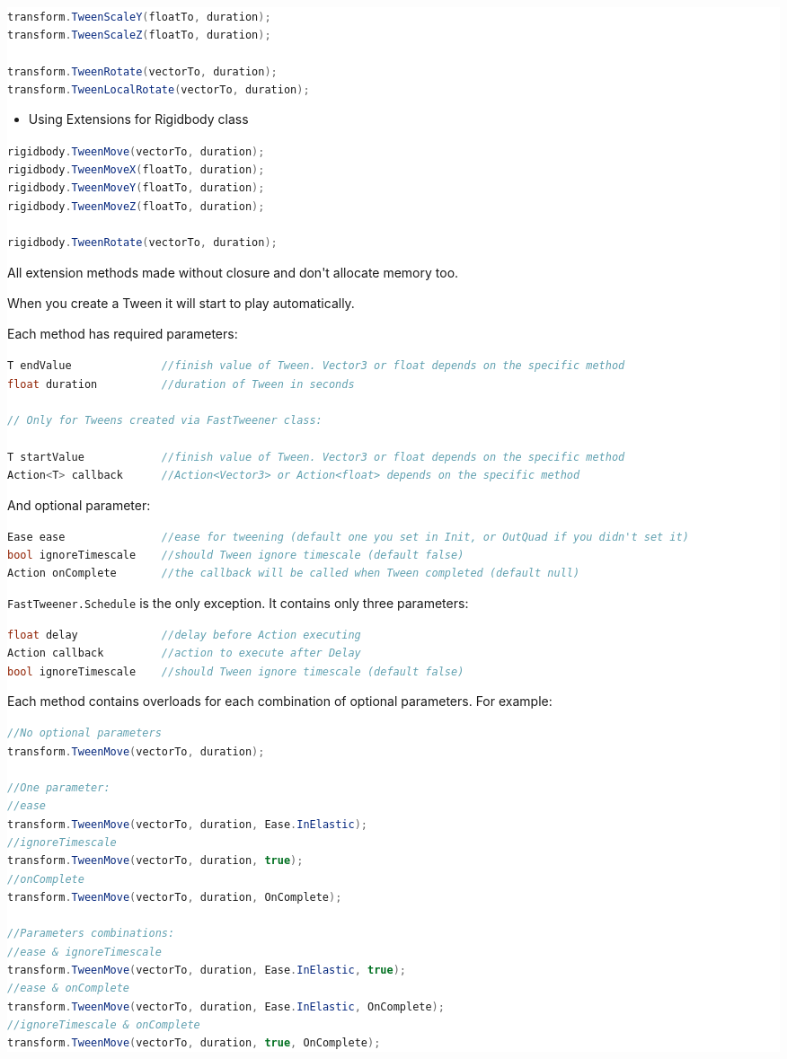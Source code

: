 ```c#
transform.TweenScaleY(floatTo, duration);
transform.TweenScaleZ(floatTo, duration);

transform.TweenRotate(vectorTo, duration);
transform.TweenLocalRotate(vectorTo, duration);
```
* Using Extensions for Rigidbody class
```c#
rigidbody.TweenMove(vectorTo, duration);
rigidbody.TweenMoveX(floatTo, duration);
rigidbody.TweenMoveY(floatTo, duration);
rigidbody.TweenMoveZ(floatTo, duration);

rigidbody.TweenRotate(vectorTo, duration);
```

All extension methods made without closure and don't allocate memory too.

When you create a Tween it will start to play automatically.

Each method has required parameters:
```c#
T endValue              //finish value of Tween. Vector3 or float depends on the specific method
float duration          //duration of Tween in seconds

// Only for Tweens created via FastTweener class:

T startValue            //finish value of Tween. Vector3 or float depends on the specific method
Action<T> callback      //Action<Vector3> or Action<float> depends on the specific method
```

And optional parameter:
```c#
Ease ease               //ease for tweening (default one you set in Init, or OutQuad if you didn't set it)
bool ignoreTimescale    //should Tween ignore timescale (default false)
Action onComplete       //the callback will be called when Tween completed (default null)
```

`FastTweener.Schedule` is the only exception. It contains only three parameters:
```c#
float delay             //delay before Action executing
Action callback         //action to execute after Delay
bool ignoreTimescale    //should Tween ignore timescale (default false)
```

Each method contains overloads for each combination of optional parameters. For example:
```c#
//No optional parameters
transform.TweenMove(vectorTo, duration);

//One parameter:
//ease
transform.TweenMove(vectorTo, duration, Ease.InElastic);
//ignoreTimescale
transform.TweenMove(vectorTo, duration, true);
//onComplete
transform.TweenMove(vectorTo, duration, OnComplete);

//Parameters combinations:
//ease & ignoreTimescale
transform.TweenMove(vectorTo, duration, Ease.InElastic, true);
//ease & onComplete
transform.TweenMove(vectorTo, duration, Ease.InElastic, OnComplete);
//ignoreTimescale & onComplete
transform.TweenMove(vectorTo, duration, true, OnComplete);
```

